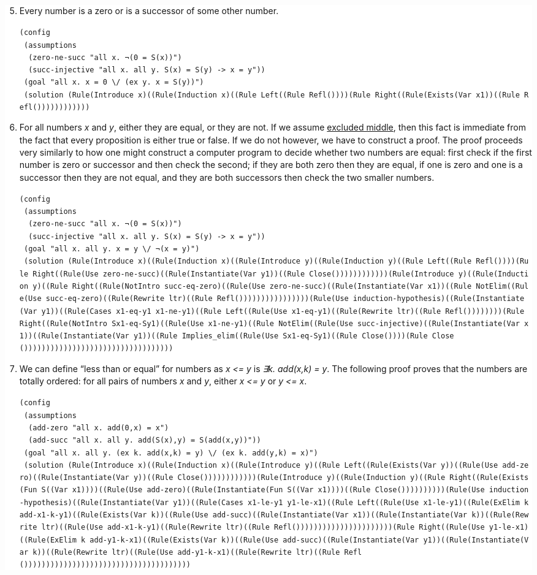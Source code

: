 5. Every number is a zero or is a successor of some other number.

   ```focused-nd {id=arith-proof-ind5}
   (config
    (assumptions
     (zero-ne-succ "all x. ¬(0 = S(x))")
     (succ-injective "all x. all y. S(x) = S(y) -> x = y"))
    (goal "all x. x = 0 \/ (ex y. x = S(y))")
	(solution (Rule(Introduce x)((Rule(Induction x)((Rule Left((Rule Refl())))(Rule Right((Rule(Exists(Var x1))((Rule Refl())))))))))))
   ```

6. For all numbers *x* and *y*, either they are equal, or they are not. If we assume [excluded middle](soundness-complete-meaning.html), then this fact is immediate from the fact that every proposition is either true or false. If we do not however, we have to construct a proof. The proof proceeds very similarly to how one might construct a computer program to decide whether two numbers are equal: first check if the first number is zero or successor and then check the second; if they are both zero then they are equal, if one is zero and one is a successor then they are not equal, and they are both successors then check the two smaller numbers.

   ```focused-nd {id=arith-proof-ind6}
   (config
    (assumptions
     (zero-ne-succ "all x. ¬(0 = S(x))")
     (succ-injective "all x. all y. S(x) = S(y) -> x = y"))
    (goal "all x. all y. x = y \/ ¬(x = y)")
	(solution (Rule(Introduce x)((Rule(Induction x)((Rule(Introduce y)((Rule(Induction y)((Rule Left((Rule Refl())))(Rule Right((Rule(Use zero-ne-succ)((Rule(Instantiate(Var y1))((Rule Close())))))))))))(Rule(Introduce y)((Rule(Induction y)((Rule Right((Rule(NotIntro succ-eq-zero)((Rule(Use zero-ne-succ)((Rule(Instantiate(Var x1))((Rule NotElim((Rule(Use succ-eq-zero)((Rule(Rewrite ltr)((Rule Refl())))))))))))))))(Rule(Use induction-hypothesis)((Rule(Instantiate(Var y1))((Rule(Cases x1-eq-y1 x1-ne-y1)((Rule Left((Rule(Use x1-eq-y1)((Rule(Rewrite ltr)((Rule Refl())))))))(Rule Right((Rule(NotIntro Sx1-eq-Sy1)((Rule(Use x1-ne-y1)((Rule NotElim((Rule(Use succ-injective)((Rule(Instantiate(Var x1))((Rule(Instantiate(Var y1))((Rule Implies_elim((Rule(Use Sx1-eq-Sy1)((Rule Close())))(Rule Close())))))))))))))))))))))))))))))))))
   ```


7. We can define “less than or equal” for numbers as *x <= y* is *∃k. add(x,k) = y*. The following proof proves that the numbers are totally ordered: for all pairs of numbers *x* and *y*, either *x <= y* or *y <= x*.

   ```focused-nd {id=arith-proof-ind7}
   (config
	(assumptions
	 (add-zero "all x. add(0,x) = x")
	 (add-succ "all x. all y. add(S(x),y) = S(add(x,y))"))
    (goal "all x. all y. (ex k. add(x,k) = y) \/ (ex k. add(y,k) = x)")
	(solution (Rule(Introduce x)((Rule(Induction x)((Rule(Introduce y)((Rule Left((Rule(Exists(Var y))((Rule(Use add-zero)((Rule(Instantiate(Var y))((Rule Close())))))))))))(Rule(Introduce y)((Rule(Induction y)((Rule Right((Rule(Exists(Fun S((Var x1))))((Rule(Use add-zero)((Rule(Instantiate(Fun S((Var x1))))((Rule Close())))))))))(Rule(Use induction-hypothesis)((Rule(Instantiate(Var y1))((Rule(Cases x1-le-y1 y1-le-x1)((Rule Left((Rule(Use x1-le-y1)((Rule(ExElim k add-x1-k-y1)((Rule(Exists(Var k))((Rule(Use add-succ)((Rule(Instantiate(Var x1))((Rule(Instantiate(Var k))((Rule(Rewrite ltr)((Rule(Use add-x1-k-y1)((Rule(Rewrite ltr)((Rule Refl())))))))))))))))))))))(Rule Right((Rule(Use y1-le-x1)((Rule(ExElim k add-y1-k-x1)((Rule(Exists(Var k))((Rule(Use add-succ)((Rule(Instantiate(Var y1))((Rule(Instantiate(Var k))((Rule(Rewrite ltr)((Rule(Use add-y1-k-x1)((Rule(Rewrite ltr)((Rule Refl())))))))))))))))))))))))))))))))))))))
   ```
